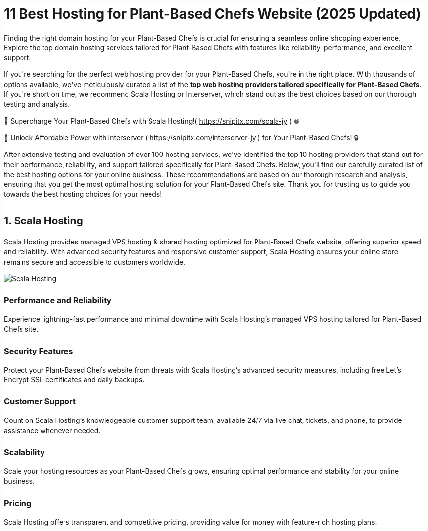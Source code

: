 # 11 Best Hosting for Plant-Based Chefs Website (2025 Updated)

Finding the right domain hosting for your Plant-Based Chefs is crucial for ensuring a seamless online shopping experience. Explore the top domain hosting services tailored for Plant-Based Chefs with features like reliability, performance, and excellent support.

If you're searching for the perfect web hosting provider for your Plant-Based Chefs, you're in the right place. With thousands of options available, we've meticulously curated a list of the **top web hosting providers tailored specifically for Plant-Based Chefs**. If you're short on time, we recommend Scala Hosting or Interserver, which stand out as the best choices based on our thorough testing and analysis.

🚀 Supercharge Your Plant-Based Chefs with Scala Hosting!( https://snipitx.com/scala-jy ) 🌐 

💸 Unlock Affordable Power with Interserver ( https://snipitx.com/interserver-jy ) for Your Plant-Based Chefs! 🔒

After extensive testing and evaluation of over 100 hosting services, we've identified the top 10 hosting providers that stand out for their performance, reliability, and support tailored specifically for Plant-Based Chefs. Below, you'll find our carefully curated list of the best hosting options for your online business. These recommendations are based on our thorough research and analysis, ensuring that you get the most optimal hosting solution for your Plant-Based Chefs site. Thank you for trusting us to guide you towards the best hosting choices for your needs!

## 1. Scala Hosting

Scala Hosting provides managed VPS hosting & shared hosting optimized for Plant-Based Chefs website, offering superior speed and reliability. With advanced security features and responsive customer support, Scala Hosting ensures your online store remains secure and accessible to customers worldwide.

![Scala Hosting](https://i.imgur.com/uJ5JIK3.png "Scala Web Hosting")

### Performance and Reliability
Experience lightning-fast performance and minimal downtime with Scala Hosting’s managed VPS hosting tailored for Plant-Based Chefs site.

### Security Features
Protect your Plant-Based Chefs website from threats with Scala Hosting’s advanced security measures, including free Let’s Encrypt SSL certificates and daily backups.

### Customer Support
Count on Scala Hosting’s knowledgeable customer support team, available 24/7 via live chat, tickets, and phone, to provide assistance whenever needed.

### Scalability
Scale your hosting resources as your Plant-Based Chefs grows, ensuring optimal performance and stability for your online business.

### Pricing
Scala Hosting offers transparent and competitive pricing, providing value for money with feature-rich hosting plans.
